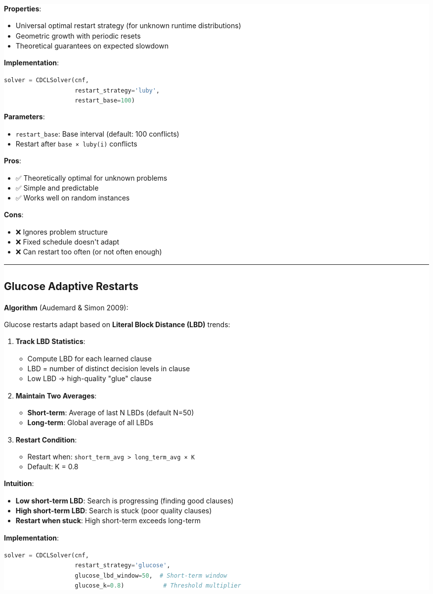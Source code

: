 **Properties**:
- Universal optimal restart strategy (for unknown runtime distributions)
- Geometric growth with periodic resets
- Theoretical guarantees on expected slowdown

**Implementation**:
```python
solver = CDCLSolver(cnf,
                    restart_strategy='luby',
                    restart_base=100)
```

**Parameters**:
- `restart_base`: Base interval (default: 100 conflicts)
- Restart after `base × luby(i)` conflicts

**Pros**:
- ✅ Theoretically optimal for unknown problems
- ✅ Simple and predictable
- ✅ Works well on random instances

**Cons**:
- ❌ Ignores problem structure
- ❌ Fixed schedule doesn't adapt
- ❌ Can restart too often (or not often enough)

---

## Glucose Adaptive Restarts

**Algorithm** (Audemard & Simon 2009):

Glucose restarts adapt based on **Literal Block Distance (LBD)** trends:

1. **Track LBD Statistics**:
   - Compute LBD for each learned clause
   - LBD = number of distinct decision levels in clause
   - Low LBD → high-quality "glue" clause

2. **Maintain Two Averages**:
   - **Short-term**: Average of last N LBDs (default N=50)
   - **Long-term**: Global average of all LBDs

3. **Restart Condition**:
   - Restart when: `short_term_avg > long_term_avg × K`
   - Default: K = 0.8

**Intuition**:
- **Low short-term LBD**: Search is progressing (finding good clauses)
- **High short-term LBD**: Search is stuck (poor quality clauses)
- **Restart when stuck**: High short-term exceeds long-term

**Implementation**:
```python
solver = CDCLSolver(cnf,
                    restart_strategy='glucose',
                    glucose_lbd_window=50,  # Short-term window
                    glucose_k=0.8)           # Threshold multiplier
```
